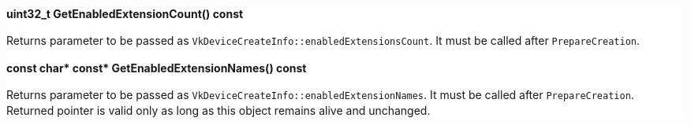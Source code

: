 **uint32_t GetEnabledExtensionCount() const**

Returns parameter to be passed as `VkDeviceCreateInfo::enabledExtensionsCount`. It must be called after `PrepareCreation`.

**const char\* const\* GetEnabledExtensionNames() const**

Returns parameter to be passed as `VkDeviceCreateInfo::enabledExtensionNames`. It must be called after `PrepareCreation`. Returned pointer is valid only as long as this object remains alive and unchanged.
